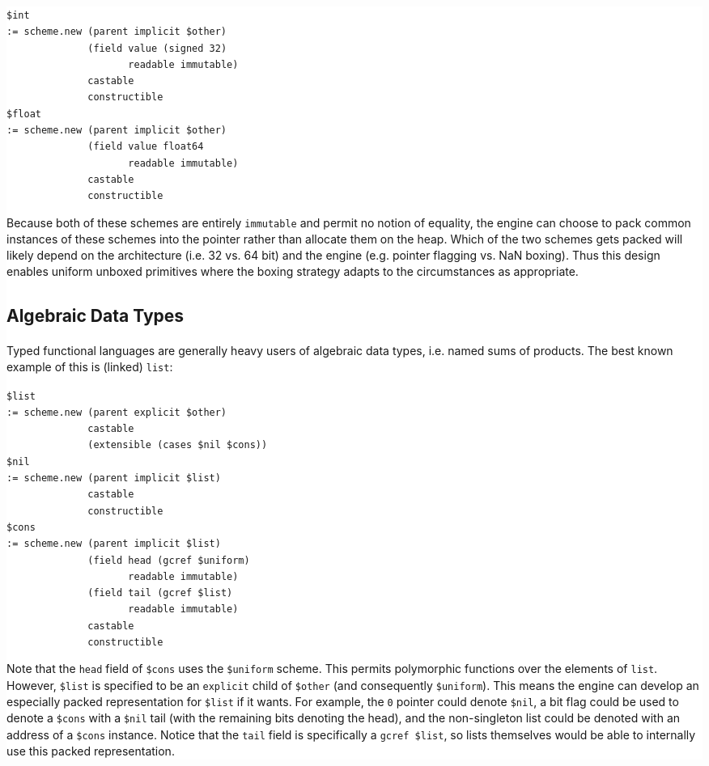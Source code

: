 ```
$int
:= scheme.new (parent implicit $other)
              (field value (signed 32)
                     readable immutable)
              castable
              constructible
$float
:= scheme.new (parent implicit $other)
              (field value float64
                     readable immutable)
              castable
              constructible
```

Because both of these schemes are entirely `immutable` and permit no notion of equality, the engine can choose to pack common instances of these schemes into the pointer rather than allocate them on the heap.
Which of the two schemes gets packed will likely depend on the architecture (i.e. 32 vs. 64 bit) and the engine (e.g. pointer flagging vs. NaN boxing).
Thus this design enables uniform unboxed primitives where the boxing strategy adapts to the circumstances as appropriate.


## Algebraic Data Types

Typed functional languages are generally heavy users of algebraic data types, i.e. named sums of products.
The best known example of this is (linked) `list`:

```
$list
:= scheme.new (parent explicit $other)
              castable
              (extensible (cases $nil $cons))
$nil
:= scheme.new (parent implicit $list)
              castable
              constructible
$cons
:= scheme.new (parent implicit $list)
              (field head (gcref $uniform)
                     readable immutable)
              (field tail (gcref $list)
                     readable immutable)
              castable
              constructible
```

Note that the `head` field of `$cons` uses the `$uniform` scheme.
This permits polymorphic functions over the elements of `list`.
However, `$list` is specified to be an `explicit` child of `$other` (and consequently `$uniform`).
This means the engine can develop an especially packed representation for `$list` if it wants.
For example, the `0` pointer could denote `$nil`, a bit flag could be used to denote a `$cons` with a `$nil` tail (with the remaining bits denoting the head), and the non-singleton list could be denoted with an address of a `$cons` instance.
Notice that the `tail` field is specifically a `gcref $list`, so lists themselves would be able to internally use this packed representation.
